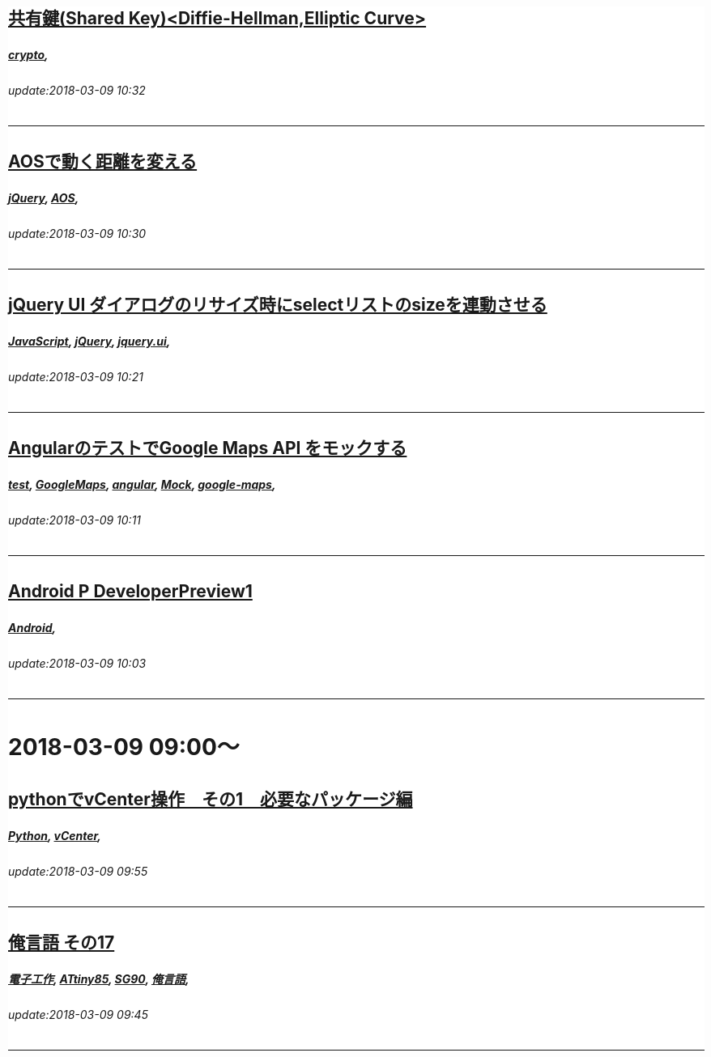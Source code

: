 ## [共有鍵(Shared Key)<Diffie-Hellman,Elliptic Curve>](https://qiita.com/tnakagawa/items/13d57cd7095b655d3afa)
##### [crypto](https://qiita.com/tags/crypto), 
###### update:2018-03-09 10:32
---
## [AOSで動く距離を変える](https://qiita.com/annnews23/items/3cb8e9c1a83e82300c4f)
##### [jQuery](https://qiita.com/tags/jQuery), [AOS](https://qiita.com/tags/AOS), 
###### update:2018-03-09 10:30
---
## [jQuery UI ダイアログのリサイズ時にselectリストのsizeを連動させる](https://qiita.com/khsk/items/5ba7c176dec39a6f0302)
##### [JavaScript](https://qiita.com/tags/JavaScript), [jQuery](https://qiita.com/tags/jQuery), [jquery.ui](https://qiita.com/tags/jquery.ui), 
###### update:2018-03-09 10:21
---
## [AngularのテストでGoogle Maps API をモックする](https://qiita.com/kencho214/items/5cea7d98c727de2aa9b6)
##### [test](https://qiita.com/tags/test), [GoogleMaps](https://qiita.com/tags/GoogleMaps), [angular](https://qiita.com/tags/angular), [Mock](https://qiita.com/tags/Mock), [google-maps](https://qiita.com/tags/google-maps), 
###### update:2018-03-09 10:11
---
## [Android P DeveloperPreview1](https://qiita.com/yama_peter/items/0ea61d350eecd04b357e)
##### [Android](https://qiita.com/tags/Android), 
###### update:2018-03-09 10:03
---




# 2018-03-09 09:00～
## [pythonでvCenter操作　その1　必要なパッケージ編](https://qiita.com/koteran/items/d86a6fbe94cb695a3db8)
##### [Python](https://qiita.com/tags/Python), [vCenter](https://qiita.com/tags/vCenter), 
###### update:2018-03-09 09:55
---
## [俺言語 その17](https://qiita.com/ohisama@github/items/906778f61075bef62c2d)
##### [電子工作](https://qiita.com/tags/電子工作), [ATtiny85](https://qiita.com/tags/ATtiny85), [SG90](https://qiita.com/tags/SG90), [俺言語](https://qiita.com/tags/俺言語), 
###### update:2018-03-09 09:45
---